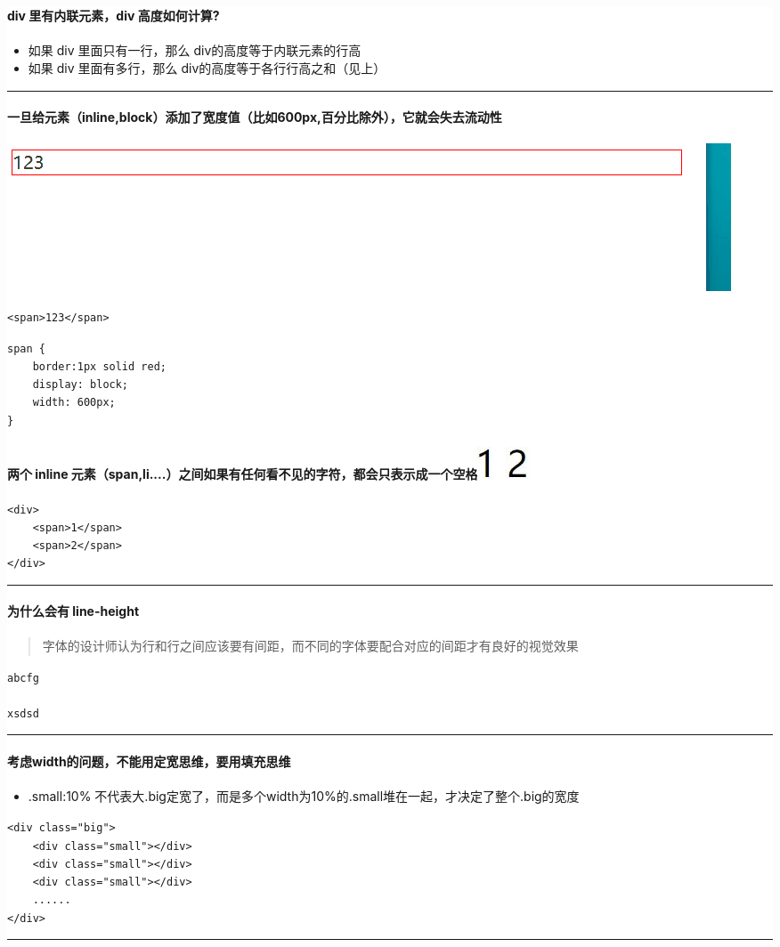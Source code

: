 #### div 里有内联元素，div 高度如何计算?
* 如果 div 里面只有一行，那么 div的高度等于内联元素的行高
* 如果 div 里面有多行，那么 div的高度等于各行行高之和（见上）
---



#### 一旦给元素（inline,block）添加了宽度值（比如600px,百分比除外），它就会失去流动性
![](/images/lost.gif)
```
<span>123</span>
```
```
span {
    border:1px solid red;
    display: block;
    width: 600px;
}
```



#### 两个 inline 元素（span,li....）之间如果有任何看不见的字符，都会只表示成一个空格![](/images/inline.jpg)
```
<div> 
    <span>1</span>
    <span>2</span>
</div>
```
---


#### 为什么会有 line-height
> 字体的设计师认为行和行之间应该要有间距，而不同的字体要配合对应的间距才有良好的视觉效果
```
abcfg

xsdsd
```
---

#### 考虑width的问题，不能用定宽思维，要用填充思维
* .small:10% 不代表大.big定宽了，而是多个width为10%的.small堆在一起，才决定了整个.big的宽度
```
<div class="big">
    <div class="small"></div>
    <div class="small"></div>
    <div class="small"></div>
    ......
</div>
```
---
